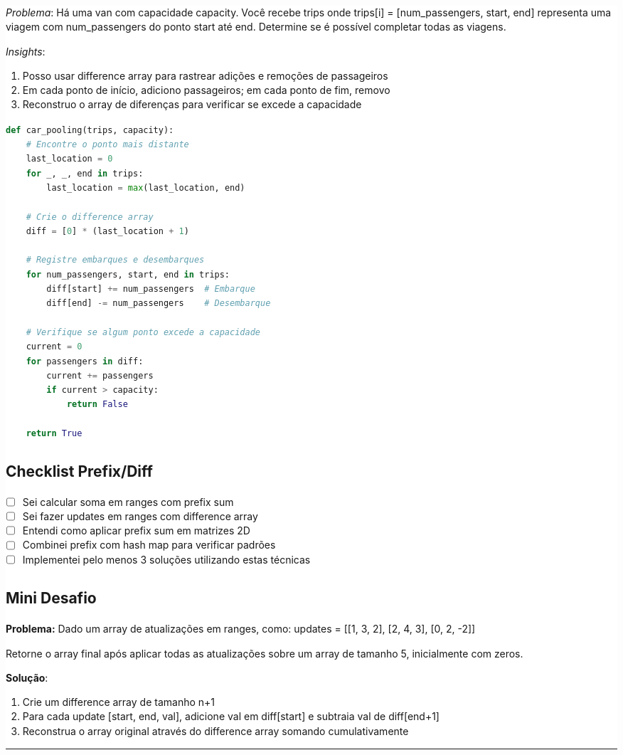 *Problema*: Há uma van com capacidade capacity. Você recebe trips onde trips[i] = [num_passengers, start, end] representa uma viagem com num_passengers do ponto start até end. Determine se é possível completar todas as viagens.

*Insights*:
1. Posso usar difference array para rastrear adições e remoções de passageiros
2. Em cada ponto de início, adiciono passageiros; em cada ponto de fim, removo
3. Reconstruo o array de diferenças para verificar se excede a capacidade

```python
def car_pooling(trips, capacity):
    # Encontre o ponto mais distante
    last_location = 0
    for _, _, end in trips:
        last_location = max(last_location, end)
        
    # Crie o difference array
    diff = [0] * (last_location + 1)
    
    # Registre embarques e desembarques
    for num_passengers, start, end in trips:
        diff[start] += num_passengers  # Embarque
        diff[end] -= num_passengers    # Desembarque
        
    # Verifique se algum ponto excede a capacidade
    current = 0
    for passengers in diff:
        current += passengers
        if current > capacity:
            return False
            
    return True
```

## **Checklist Prefix/Diff**

- [ ] Sei calcular soma em ranges com prefix sum
- [ ] Sei fazer updates em ranges com difference array
- [ ] Entendi como aplicar prefix sum em matrizes 2D
- [ ] Combinei prefix com hash map para verificar padrões
- [ ] Implementei pelo menos 3 soluções utilizando estas técnicas

## **Mini Desafio**

**Problema:** Dado um array de atualizações em ranges, como:
updates = [[1, 3, 2], [2, 4, 3], [0, 2, -2]]

Retorne o array final após aplicar todas as atualizações sobre um array de tamanho 5, inicialmente com zeros.

**Solução**:
1. Crie um difference array de tamanho n+1
2. Para cada update [start, end, val], adicione val em diff[start] e subtraia val de diff[end+1]
3. Reconstrua o array original através do difference array somando cumulativamente

---